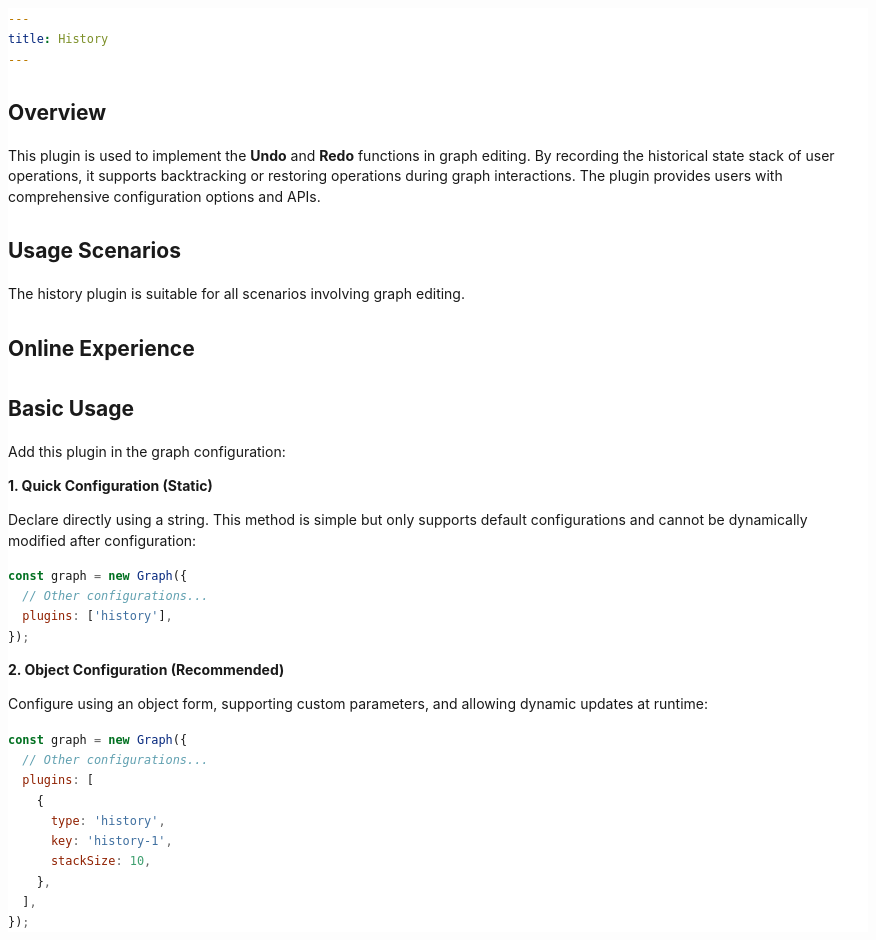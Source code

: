 ```yaml
---
title: History
---
```


## Overview

This plugin is used to implement the **Undo** and **Redo** functions in graph editing. By recording the historical state stack of user operations, it supports backtracking or restoring operations during graph interactions. The plugin provides users with comprehensive configuration options and APIs.

## Usage Scenarios

The history plugin is suitable for all scenarios involving graph editing.

## Online Experience

<embed src="@/common/api/plugins/history.md"></embed>

## Basic Usage

Add this plugin in the graph configuration:

**1. Quick Configuration (Static)**

Declare directly using a string. This method is simple but only supports default configurations and cannot be dynamically modified after configuration:

```javascript
const graph = new Graph({
  // Other configurations...
  plugins: ['history'],
});
```

**2. Object Configuration (Recommended)**

Configure using an object form, supporting custom parameters, and allowing dynamic updates at runtime:

```javascript
const graph = new Graph({
  // Other configurations...
  plugins: [
    {
      type: 'history',
      key: 'history-1',
      stackSize: 10,
    },
  ],
});
```
